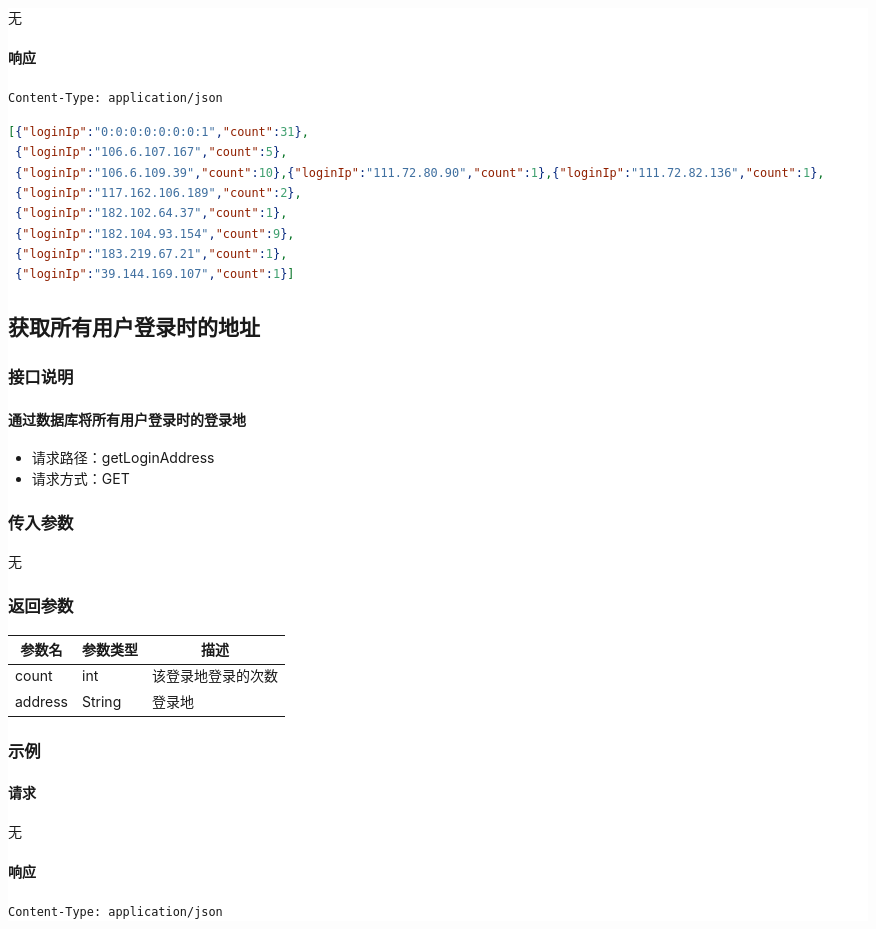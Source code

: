 无

#### 响应

```
Content-Type: application/json
```

```json
[{"loginIp":"0:0:0:0:0:0:0:1","count":31},
 {"loginIp":"106.6.107.167","count":5},
 {"loginIp":"106.6.109.39","count":10},{"loginIp":"111.72.80.90","count":1},{"loginIp":"111.72.82.136","count":1},
 {"loginIp":"117.162.106.189","count":2},
 {"loginIp":"182.102.64.37","count":1},
 {"loginIp":"182.104.93.154","count":9},
 {"loginIp":"183.219.67.21","count":1},
 {"loginIp":"39.144.169.107","count":1}]

```





## 获取所有用户登录时的地址

### 接口说明

#### 通过数据库将所有用户登录时的登录地

- 请求路径：getLoginAddress
- 请求方式：GET

### 传入参数

无

### 返回参数

| 参数名  | 参数类型 | 描述               |
| ------- | -------- | ------------------ |
| count   | int      | 该登录地登录的次数 |
| address | String   | 登录地             |

### 示例

#### 请求

无

#### 响应

``` 
Content-Type: application/json
```
